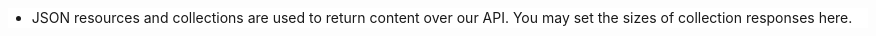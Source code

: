 - JSON resources and collections are used to return content over our API. You may set the sizes of collection responses here.

[link-set-provider-middleware]: https://github.com/RTippin/messenger/blob/1.x/src/Http/Middleware/SetMessengerProvider.php
[link-system-message-subscriber]: https://github.com/RTippin/messenger/blob/1.x/src/Listeners/SystemMessageSubscriber.php
[link-calling-docs]: Calling.md
[link-bots-docs]: ChatBots.md